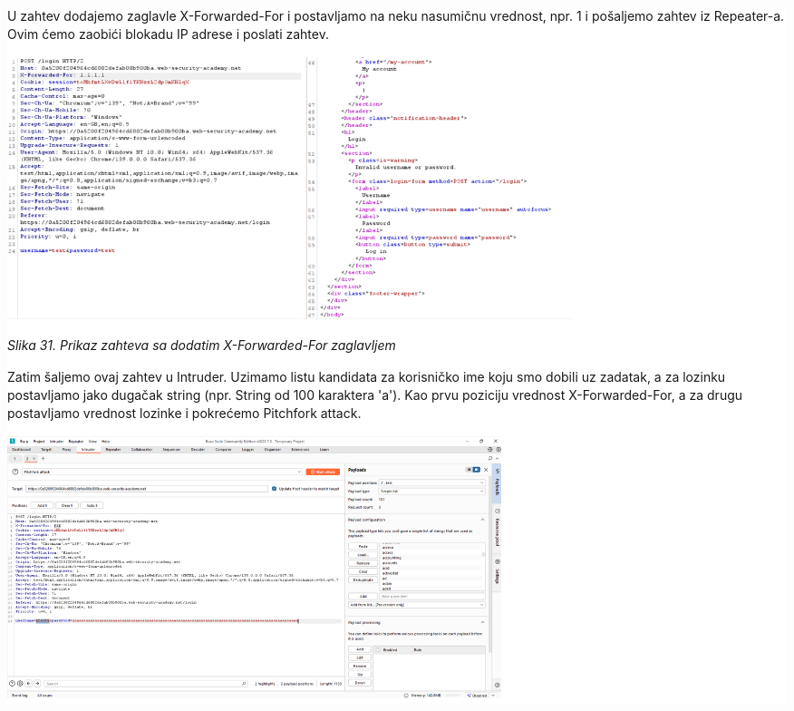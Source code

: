 U zahtev dodajemo zaglavle X-Forwarded-For i postavljamo na neku
nasumičnu vrednost, npr. 1 i pošaljemo zahtev iz Repeater-a. Ovim ćemo
zaobići blokadu IP adrese i poslati zahtev.

<img src="./images/media/image52.png"
style="width:6.5in;height:3.01389in" />

*Slika 31. Prikaz zahteva sa dodatim X-Forwarded-For zaglavljem*

Zatim šaljemo ovaj zahtev u Intruder. Uzimamo listu kandidata za
korisničko ime koju smo dobili uz zadatak, a za lozinku postavljamo jako
dugačak string (npr. String od 100 karaktera 'a'). Kao prvu poziciju
vrednost X-Forwarded-For, a za drugu postavljamo vrednost lozinke i
pokrećemo Pitchfork attack.

<img src="./images/media/image46.png"
style="width:5.68229in;height:3.02327in" />
